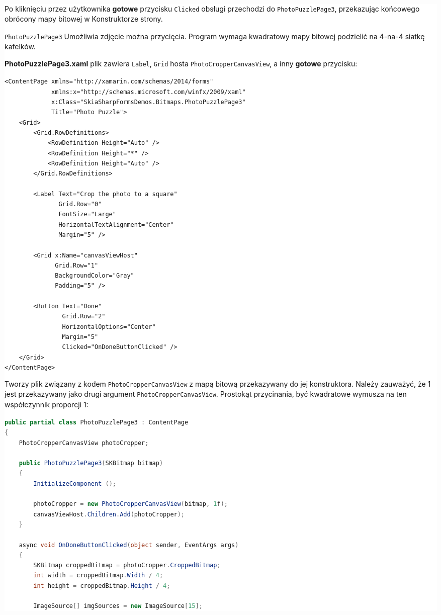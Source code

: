 Po kliknięciu przez użytkownika **gotowe** przycisku `Clicked` obsługi przechodzi do `PhotoPuzzlePage3`, przekazując końcowego obrócony mapy bitowej w Konstruktorze strony.

`PhotoPuzzlePage3` Umożliwia zdjęcie można przycięcia. Program wymaga kwadratowy mapy bitowej podzielić na 4-na-4 siatkę kafelków.

**PhotoPuzzlePage3.xaml** plik zawiera `Label`, `Grid` hosta `PhotoCropperCanvasView`, a inny **gotowe** przycisku:

```xaml
<ContentPage xmlns="http://xamarin.com/schemas/2014/forms"
             xmlns:x="http://schemas.microsoft.com/winfx/2009/xaml"
             x:Class="SkiaSharpFormsDemos.Bitmaps.PhotoPuzzlePage3"
             Title="Photo Puzzle">
    <Grid>
        <Grid.RowDefinitions>
            <RowDefinition Height="Auto" />
            <RowDefinition Height="*" />
            <RowDefinition Height="Auto" />
        </Grid.RowDefinitions>

        <Label Text="Crop the photo to a square"
               Grid.Row="0"
               FontSize="Large"
               HorizontalTextAlignment="Center"
               Margin="5" />

        <Grid x:Name="canvasViewHost"
              Grid.Row="1"
              BackgroundColor="Gray"
              Padding="5" />

        <Button Text="Done"
                Grid.Row="2"
                HorizontalOptions="Center"
                Margin="5"
                Clicked="OnDoneButtonClicked" />
    </Grid>
</ContentPage>
```

Tworzy plik związany z kodem `PhotoCropperCanvasView` z mapą bitową przekazywany do jej konstruktora. Należy zauważyć, że 1 jest przekazywany jako drugi argument `PhotoCropperCanvasView`. Prostokąt przycinania, być kwadratowe wymusza na ten współczynnik proporcji 1:

```csharp
public partial class PhotoPuzzlePage3 : ContentPage
{
    PhotoCropperCanvasView photoCropper;

    public PhotoPuzzlePage3(SKBitmap bitmap)
    {
        InitializeComponent ();

        photoCropper = new PhotoCropperCanvasView(bitmap, 1f);
        canvasViewHost.Children.Add(photoCropper);
    }

    async void OnDoneButtonClicked(object sender, EventArgs args)
    {
        SKBitmap croppedBitmap = photoCropper.CroppedBitmap;
        int width = croppedBitmap.Width / 4;
        int height = croppedBitmap.Height / 4;

        ImageSource[] imgSources = new ImageSource[15];

```
